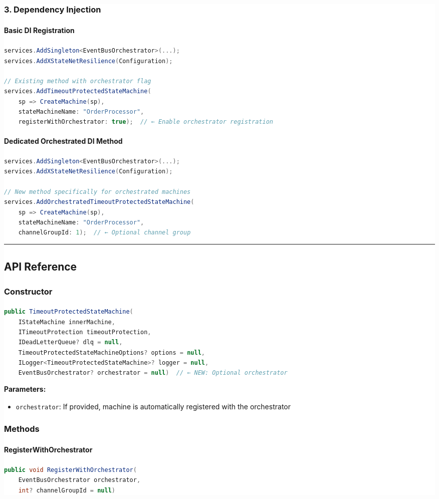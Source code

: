 ### 3. Dependency Injection

#### Basic DI Registration

```csharp
services.AddSingleton<EventBusOrchestrator>(...);
services.AddXStateNetResilience(Configuration);

// Existing method with orchestrator flag
services.AddTimeoutProtectedStateMachine(
    sp => CreateMachine(sp),
    stateMachineName: "OrderProcessor",
    registerWithOrchestrator: true);  // ← Enable orchestrator registration
```

#### Dedicated Orchestrated DI Method

```csharp
services.AddSingleton<EventBusOrchestrator>(...);
services.AddXStateNetResilience(Configuration);

// New method specifically for orchestrated machines
services.AddOrchestratedTimeoutProtectedStateMachine(
    sp => CreateMachine(sp),
    stateMachineName: "OrderProcessor",
    channelGroupId: 1);  // ← Optional channel group
```

---

## API Reference

### Constructor

```csharp
public TimeoutProtectedStateMachine(
    IStateMachine innerMachine,
    ITimeoutProtection timeoutProtection,
    IDeadLetterQueue? dlq = null,
    TimeoutProtectedStateMachineOptions? options = null,
    ILogger<TimeoutProtectedStateMachine>? logger = null,
    EventBusOrchestrator? orchestrator = null)  // ← NEW: Optional orchestrator
```

**Parameters:**
- `orchestrator`: If provided, machine is automatically registered with the orchestrator

### Methods

#### RegisterWithOrchestrator

```csharp
public void RegisterWithOrchestrator(
    EventBusOrchestrator orchestrator,
    int? channelGroupId = null)
```
